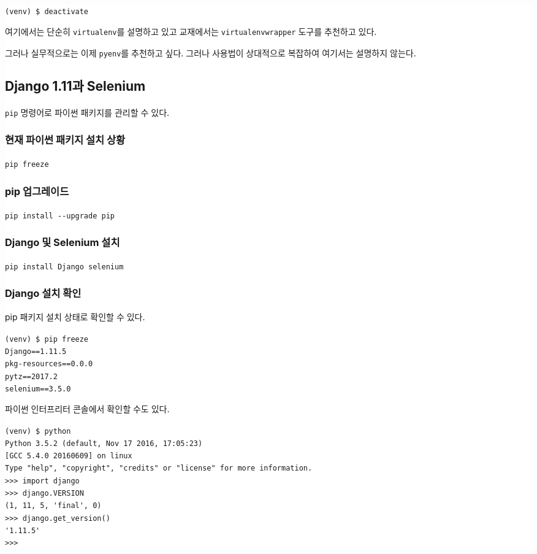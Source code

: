 ```
(venv) $ deactivate

```

여기에서는 단순히  `virtualenv`를 설명하고 있고 교재에서는  `virtualenvwrapper`  도구를 추천하고 있다.

그러나 실무적으로는 이제  `pyenv`를 추천하고 싶다. 그러나 사용법이 상대적으로 복잡하여 여기서는 설명하지 않는다.

## Django 1.11과 Selenium

`pip`  명령어로 파이썬 패키지를 관리할 수 있다.

### 현재 파이썬 패키지 설치 상황

```
pip freeze

```

### pip 업그레이드

```
pip install --upgrade pip

```

### Django 및 Selenium 설치

```
pip install Django selenium

```

### Django 설치 확인

pip 패키지 설치 상태로 확인할 수 있다.

```
(venv) $ pip freeze
Django==1.11.5
pkg-resources==0.0.0
pytz==2017.2
selenium==3.5.0

```

파이썬 인터프리터 콘솔에서 확인할 수도 있다.

```
(venv) $ python
Python 3.5.2 (default, Nov 17 2016, 17:05:23) 
[GCC 5.4.0 20160609] on linux
Type "help", "copyright", "credits" or "license" for more information.
>>> import django
>>> django.VERSION
(1, 11, 5, 'final', 0)
>>> django.get_version()
'1.11.5'
>>> 

```

